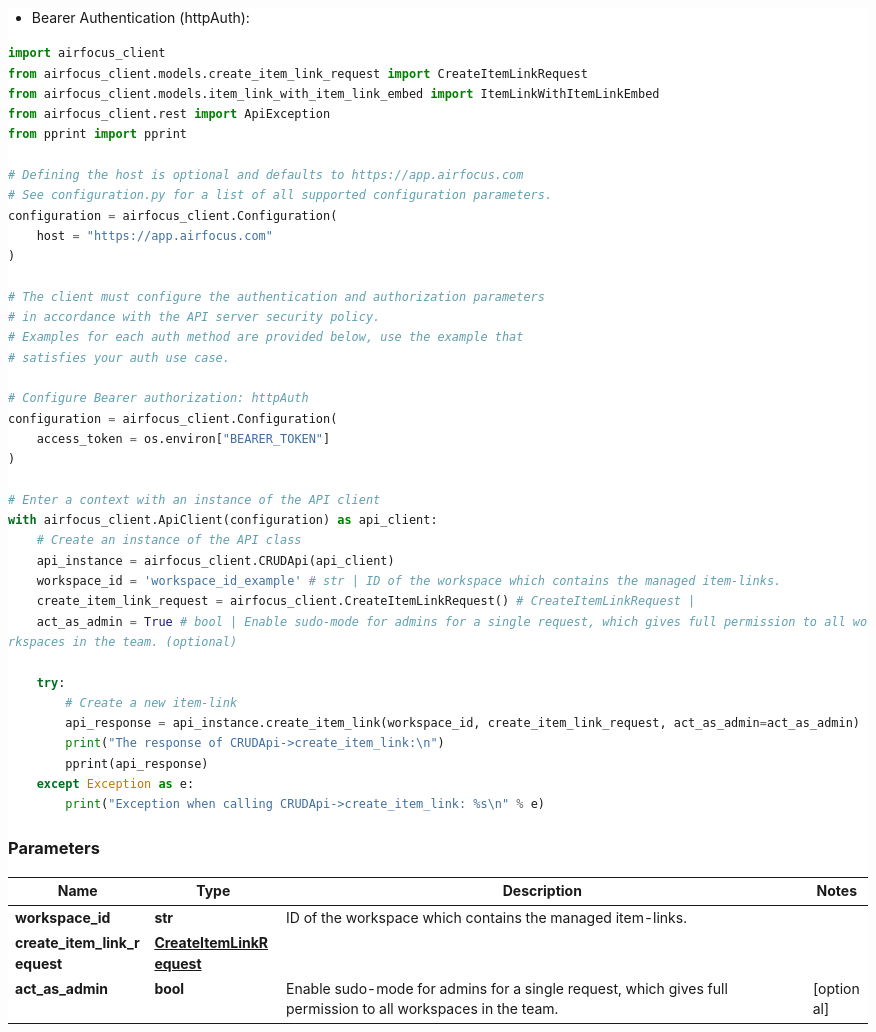 * Bearer Authentication (httpAuth):

```python
import airfocus_client
from airfocus_client.models.create_item_link_request import CreateItemLinkRequest
from airfocus_client.models.item_link_with_item_link_embed import ItemLinkWithItemLinkEmbed
from airfocus_client.rest import ApiException
from pprint import pprint

# Defining the host is optional and defaults to https://app.airfocus.com
# See configuration.py for a list of all supported configuration parameters.
configuration = airfocus_client.Configuration(
    host = "https://app.airfocus.com"
)

# The client must configure the authentication and authorization parameters
# in accordance with the API server security policy.
# Examples for each auth method are provided below, use the example that
# satisfies your auth use case.

# Configure Bearer authorization: httpAuth
configuration = airfocus_client.Configuration(
    access_token = os.environ["BEARER_TOKEN"]
)

# Enter a context with an instance of the API client
with airfocus_client.ApiClient(configuration) as api_client:
    # Create an instance of the API class
    api_instance = airfocus_client.CRUDApi(api_client)
    workspace_id = 'workspace_id_example' # str | ID of the workspace which contains the managed item-links.
    create_item_link_request = airfocus_client.CreateItemLinkRequest() # CreateItemLinkRequest | 
    act_as_admin = True # bool | Enable sudo-mode for admins for a single request, which gives full permission to all workspaces in the team. (optional)

    try:
        # Create a new item-link
        api_response = api_instance.create_item_link(workspace_id, create_item_link_request, act_as_admin=act_as_admin)
        print("The response of CRUDApi->create_item_link:\n")
        pprint(api_response)
    except Exception as e:
        print("Exception when calling CRUDApi->create_item_link: %s\n" % e)
```



### Parameters


Name | Type | Description  | Notes
------------- | ------------- | ------------- | -------------
 **workspace_id** | **str**| ID of the workspace which contains the managed item-links. | 
 **create_item_link_request** | [**CreateItemLinkRequest**](CreateItemLinkRequest.md)|  | 
 **act_as_admin** | **bool**| Enable sudo-mode for admins for a single request, which gives full permission to all workspaces in the team. | [optional] 
